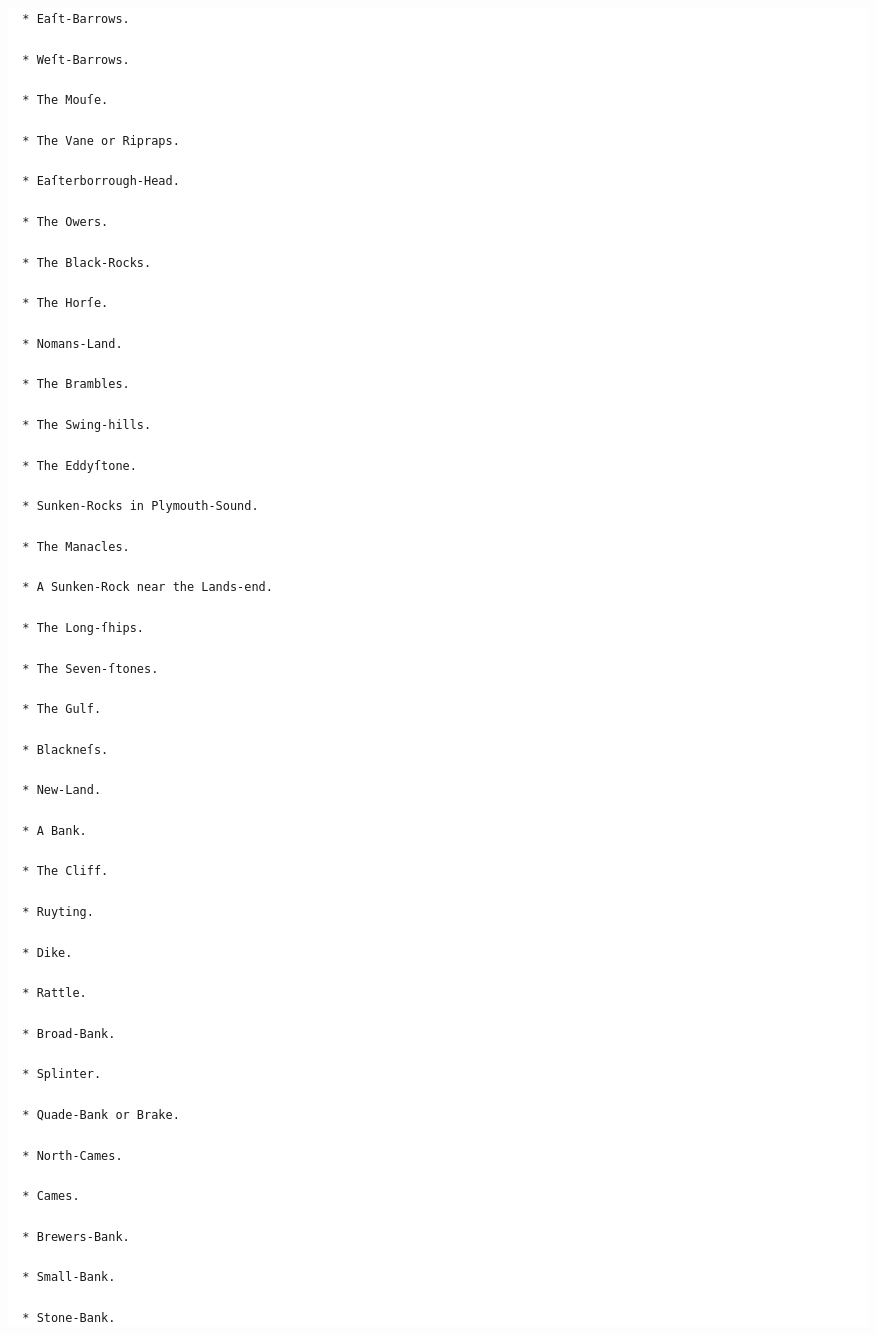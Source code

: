       * Eaſt-Barrows.

      * Weſt-Barrows.

      * The Mouſe.

      * The Vane or Ripraps.

      * Eaſterborrough-Head.

      * The Owers.

      * The Black-Rocks.

      * The Horſe.

      * Nomans-Land.

      * The Brambles.

      * The Swing-hills.

      * The Eddyſtone.

      * Sunken-Rocks in Plymouth-Sound.

      * The Manacles.

      * A Sunken-Rock near the Lands-end.

      * The Long-ſhips.

      * The Seven-ſtones.

      * The Gulf.

      * Blackneſs.

      * New-Land.

      * A Bank.

      * The Cliff.

      * Ruyting.

      * Dike.

      * Rattle.

      * Broad-Bank.

      * Splinter.

      * Quade-Bank or Brake.

      * North-Cames.

      * Cames.

      * Brewers-Bank.

      * Small-Bank.

      * Stone-Bank.
